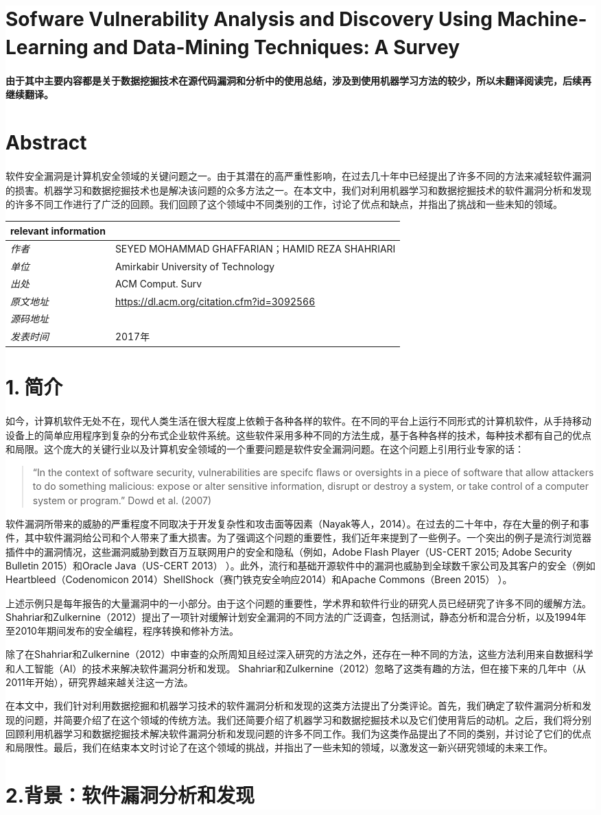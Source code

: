 
#  Sofware Vulnerability Analysis and Discovery Using Machine-Learning and Data-Mining Techniques: A Survey

**由于其中主要内容都是关于数据挖掘技术在源代码漏洞和分析中的使用总结，涉及到使用机器学习方法的较少，所以未翻译阅读完，后续再继续翻译。**

# Abstract

软件安全漏洞是计算机安全领域的关键问题之一。由于其潜在的高严重性影响，在过去几十年中已经提出了许多不同的方法来减轻软件漏洞的损害。机器学习和数据挖掘技术也是解决该问题的众多方法之一。在本文中，我们对利用机器学习和数据挖掘技术的软件漏洞分析和发现的许多不同工作进行了广泛的回顾。我们回顾了这个领域中不同类别的工作，讨论了优点和缺点，并指出了挑战和一些未知的领域。

| relevant information |                                                 |
| -------------------- | ----------------------------------------------- |
| *作者*               | SEYED MOHAMMAD GHAFFARIAN；HAMID REZA SHAHRIARI |
| *单位*               | Amirkabir University of Technology              |
| *出处*               | ACM Comput. Surv                                |
| *原文地址*           | <https://dl.acm.org/citation.cfm?id=3092566>    |
| *源码地址*           |                                                 |
| *发表时间*           | 2017年                                          |

# 1. 简介

如今，计算机软件无处不在，现代人类生活在很大程度上依赖于各种各样的软件。在不同的平台上运行不同形式的计算机软件，从手持移动设备上的简单应用程序到复杂的分布式企业软件系统。这些软件采用多种不同的方法生成，基于各种各样的技术，每种技术都有自己的优点和局限。这个庞大的关键行业以及计算机安全领域的一个重要问题是软件安全漏洞问题。在这个问题上引用行业专家的话：

> “In the context of software security, vulnerabilities are specifc ﬂaws or oversights
> in a piece of software that allow attackers to do something malicious: expose or alter
> sensitive information, disrupt or destroy a system, or take control of a computer system
> or program.” Dowd et al. (2007) 

软件漏洞所带来的威胁的严重程度不同取决于开发复杂性和攻击面等因素（Nayak等人，2014）。在过去的二十年中，存在大量的例子和事件，其中软件漏洞给公司和个人带来了重大损害。为了强调这个问题的重要性，我们近年来提到了一些例子。一个突出的例子是流行浏览器插件中的漏洞情况，这些漏洞威胁到数百万互联网用户的安全和隐私（例如，Adobe Flash Player（US-CERT 2015; Adobe Security Bulletin 2015）和Oracle Java（US-CERT 2013） ）。此外，流行和基础开源软件中的漏洞也威胁到全球数千家公司及其客户的安全（例如Heartbleed（Codenomicon 2014）ShellShock（赛门铁克安全响应2014）和Apache Commons（Breen 2015） ）。

上述示例只是每年报告的大量漏洞中的一小部分。由于这个问题的重要性，学术界和软件行业的研究人员已经研究了许多不同的缓解方法。 Shahriar和Zulkernine（2012）提出了一项针对缓解计划安全漏洞的不同方法的广泛调查，包括测试，静态分析和混合分析，以及1994年至2010年期间发布的安全编程，程序转换和修补方法。

除了在Shahriar和Zulkernine（2012）中审查的众所周知且经过深入研究的方法之外，还存在一种不同的方法，这些方法利用来自数据科学和人工智能（AI）的技术来解决软件漏洞分析和发现。 Shahriar和Zulkernine（2012）忽略了这类有趣的方法，但在接下来的几年中（从2011年开始），研究界越来越关注这一方法。

在本文中，我们针对利用数据挖掘和机器学习技术的软件漏洞分析和发现的这类方法提出了分类评论。首先，我们确定了软件漏洞分析和发现的问题，并简要介绍了在这个领域的传统方法。我们还简要介绍了机器学习和数据挖掘技术以及它们使用背后的动机。之后，我们将分别回顾利用机器学习和数据挖掘技术解决软件漏洞分析和发现问题的许多不同工作。我们为这类作品提出了不同的类别，并讨论了它们的优点和局限性。最后，我们在结束本文时讨论了在这个领域的挑战，并指出了一些未知的领域，以激发这一新兴研究领域的未来工作。

# 2.背景：软件漏洞分析和发现
